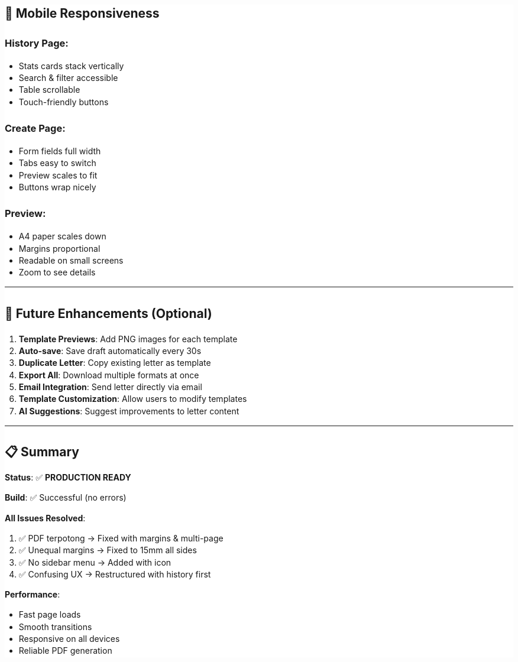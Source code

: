 
## 📱 Mobile Responsiveness

### History Page:
- Stats cards stack vertically
- Search & filter accessible
- Table scrollable
- Touch-friendly buttons

### Create Page:
- Form fields full width
- Tabs easy to switch
- Preview scales to fit
- Buttons wrap nicely

### Preview:
- A4 paper scales down
- Margins proportional
- Readable on small screens
- Zoom to see details

---

## 🔮 Future Enhancements (Optional)

1. **Template Previews**: Add PNG images for each template
2. **Auto-save**: Save draft automatically every 30s
3. **Duplicate Letter**: Copy existing letter as template
4. **Export All**: Download multiple formats at once
5. **Email Integration**: Send letter directly via email
6. **Template Customization**: Allow users to modify templates
7. **AI Suggestions**: Suggest improvements to letter content

---

## 📋 Summary

**Status**: ✅ **PRODUCTION READY**

**Build**: ✅ Successful (no errors)

**All Issues Resolved**:
1. ✅ PDF terpotong → Fixed with margins & multi-page
2. ✅ Unequal margins → Fixed to 15mm all sides
3. ✅ No sidebar menu → Added with icon
4. ✅ Confusing UX → Restructured with history first

**Performance**:
- Fast page loads
- Smooth transitions
- Responsive on all devices
- Reliable PDF generation

